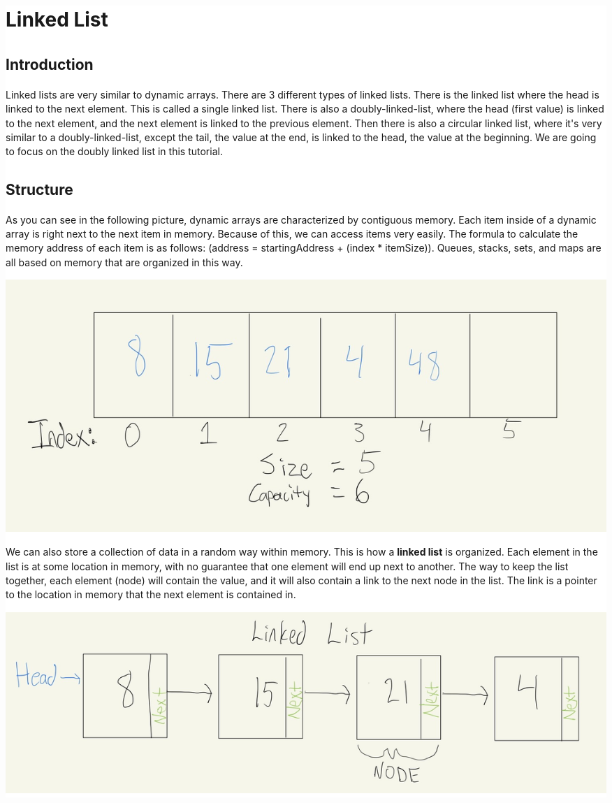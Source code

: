 # Linked List

## Introduction
Linked lists are very similar to dynamic arrays. 
There are 3 different types of linked lists. There is the linked list where the head is linked to the next element. This is called a single linked list. There is also a doubly-linked-list, where the head (first value) is linked to the next element, and the next element is linked to the previous element. Then there is also a circular linked list, where it's very similar to a doubly-linked-list, except the tail, the value at the end, is linked to the head, the value at the beginning. We are going to focus on the doubly linked list in this tutorial.

## Structure

As you can see in the following picture, dynamic arrays are characterized by contiguous memory. Each item inside of a dynamic array is right next to the next item in memory. Because of this, we can access items very easily. The formula to calculate the memory address of each item is as follows: (address = startingAddress + (index * itemSize)). Queues, stacks, sets, and maps are all based on memory that are organized in this way. 

![Dynamic Array Structure](Pictures/DynamicArray.jpg)

We can also store a collection of data in a random way within memory. This is how a **linked list** is organized. Each element in the list is at some location in memory, with no guarantee that one element will end up next to another. The way to keep the list together, each element (node) will contain the value, and it will also contain a link to the next node in the list. The link is a pointer to the location in memory that the next element is contained in. 

![Linked List Structure](Pictures/LinkedList.jpg)
